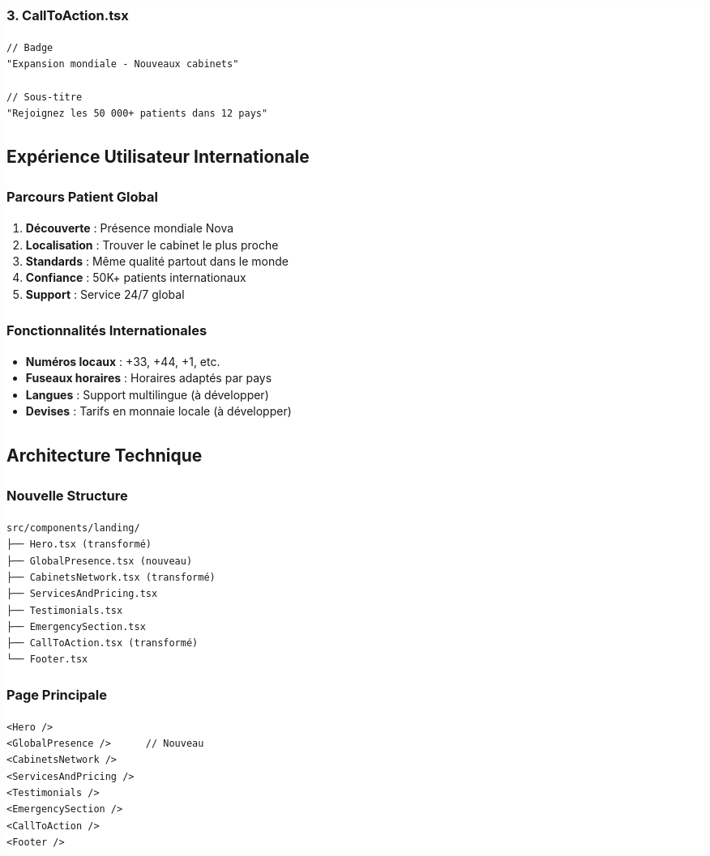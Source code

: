 ### 3. CallToAction.tsx
```tsx
// Badge
"Expansion mondiale - Nouveaux cabinets"

// Sous-titre
"Rejoignez les 50 000+ patients dans 12 pays"
```

## Expérience Utilisateur Internationale

### Parcours Patient Global
1. **Découverte** : Présence mondiale Nova
2. **Localisation** : Trouver le cabinet le plus proche
3. **Standards** : Même qualité partout dans le monde
4. **Confiance** : 50K+ patients internationaux
5. **Support** : Service 24/7 global

### Fonctionnalités Internationales
- **Numéros locaux** : +33, +44, +1, etc.
- **Fuseaux horaires** : Horaires adaptés par pays
- **Langues** : Support multilingue (à développer)
- **Devises** : Tarifs en monnaie locale (à développer)

## Architecture Technique

### Nouvelle Structure
```
src/components/landing/
├── Hero.tsx (transformé)
├── GlobalPresence.tsx (nouveau)
├── CabinetsNetwork.tsx (transformé)
├── ServicesAndPricing.tsx
├── Testimonials.tsx
├── EmergencySection.tsx
├── CallToAction.tsx (transformé)
└── Footer.tsx
```

### Page Principale
```tsx
<Hero />
<GlobalPresence />      // Nouveau
<CabinetsNetwork />
<ServicesAndPricing />
<Testimonials />
<EmergencySection />
<CallToAction />
<Footer />
```
